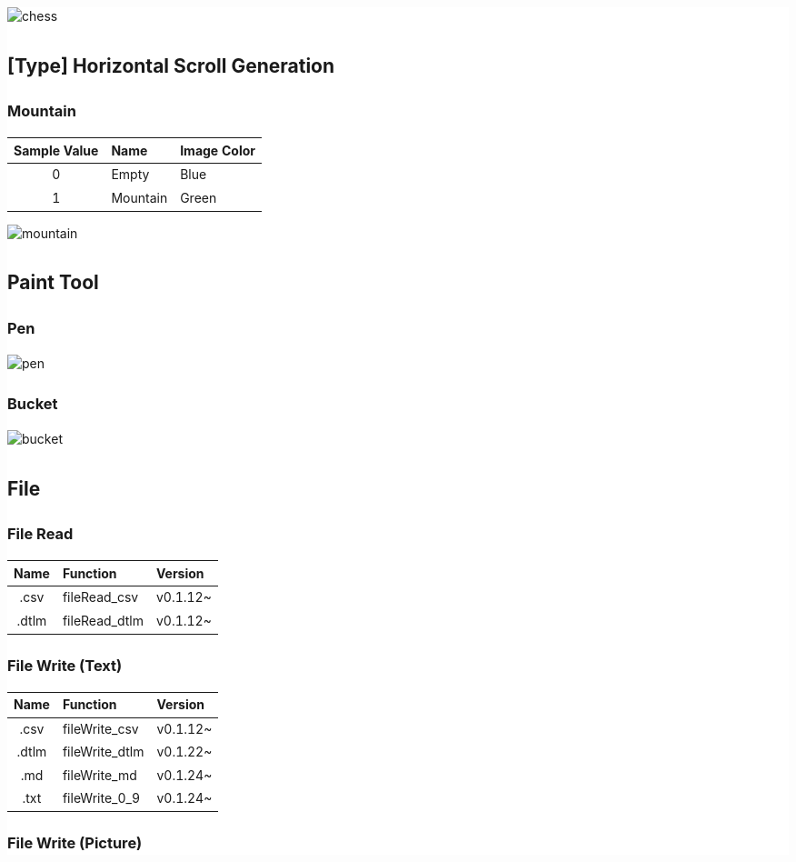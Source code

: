 ![chess](https://Kasugaccho.github.io/DungeonPicture/Picture/2D/fixed/chess.png)

## [Type] Horizontal Scroll Generation

### Mountain

|Sample Value|Name|Image Color|
|:---:|:---|:---|
|0|Empty|Blue|
|1|Mountain|Green|

![mountain](https://Kasugaccho.github.io/DungeonPicture/Picture/2D/random/mountain.gif)

## Paint Tool

### Pen

![pen](https://Kasugaccho.github.io/DungeonPicture/Picture/Paint/pen.gif)

### Bucket

![bucket](https://Kasugaccho.github.io/DungeonPicture/Picture/Paint/bucket.gif)

## File

### File Read

|Name|Function|Version|
|:---:|:---|:---|
|.csv|fileRead_csv|v0.1.12~|
|.dtlm|fileRead_dtlm|v0.1.12~|

### File Write (Text)

|Name|Function|Version|
|:---:|:---|:---|
|.csv|fileWrite_csv|v0.1.12~|
|.dtlm|fileWrite_dtlm|v0.1.22~|
|.md|fileWrite_md|v0.1.24~|
|.txt|fileWrite_0_9|v0.1.24~|

### File Write (Picture)
